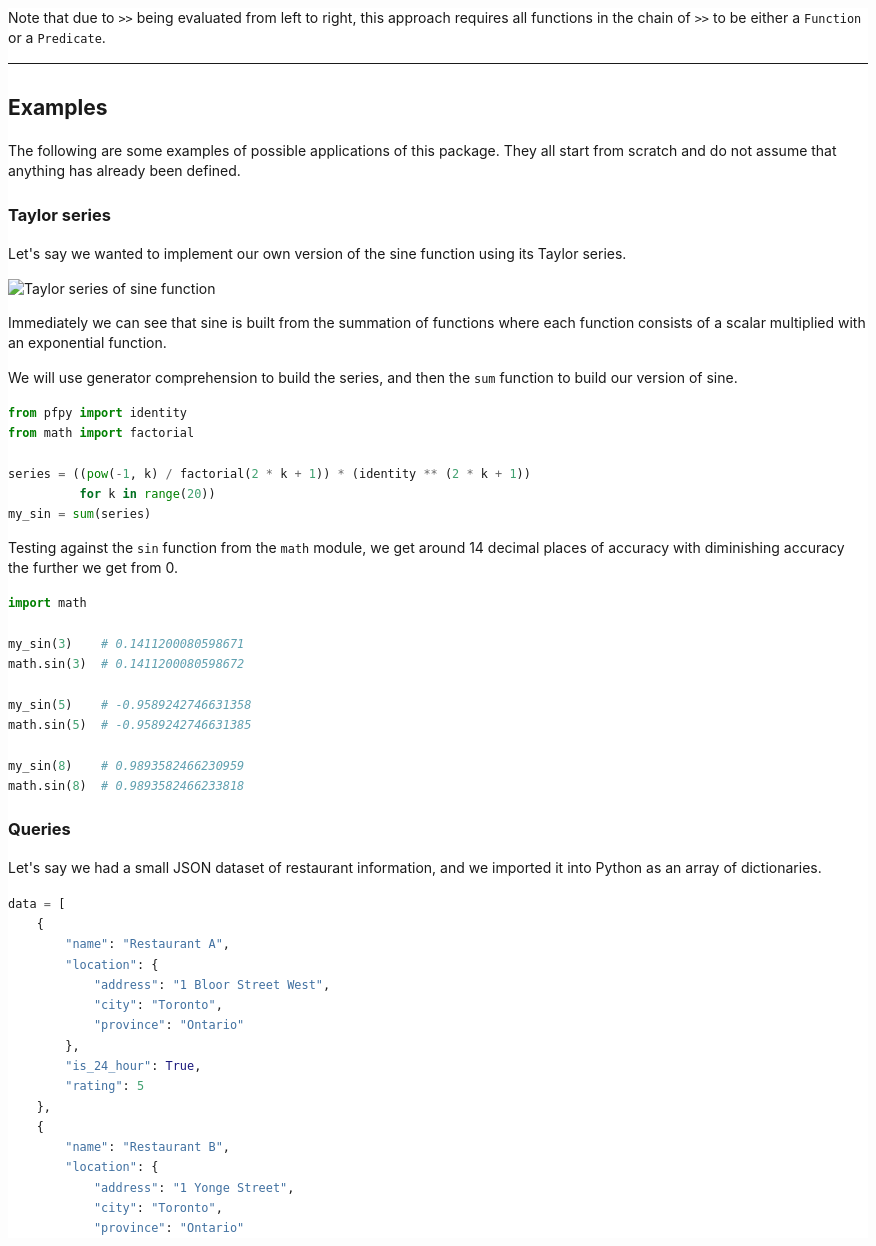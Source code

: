 Note that due to `>>` being evaluated from left to right, this approach requires all functions in the chain of `>>` to be either a `Function` or a `Predicate`.

---

## Examples
The following are some examples of possible applications of this package. They all start from scratch and do not assume that anything has already been defined.

### Taylor series
Let's say we wanted to implement our own version of the sine function using its Taylor series.

![Taylor series of sine function](http://wiki.ubc.ca/images/math/4/4/7/447a79826774707026bbefcd76962d3a.png)

Immediately we can see that sine is built from the summation of functions where each function consists of a scalar multiplied with an exponential function.

We will use generator comprehension to build the series, and then the `sum` function to build our version of sine.

```python
from pfpy import identity
from math import factorial

series = ((pow(-1, k) / factorial(2 * k + 1)) * (identity ** (2 * k + 1))
          for k in range(20))
my_sin = sum(series)
```

Testing against the `sin` function from the `math` module, we get around 14 decimal places of accuracy with diminishing accuracy the further we get from 0.
```python
import math

my_sin(3)    # 0.1411200080598671
math.sin(3)  # 0.1411200080598672

my_sin(5)    # -0.9589242746631358
math.sin(5)  # -0.9589242746631385

my_sin(8)    # 0.9893582466230959
math.sin(8)  # 0.9893582466233818
```

### Queries
Let's say we had a small JSON dataset of restaurant information, and we imported it into Python as an array of dictionaries.

```python
data = [
    {
        "name": "Restaurant A",
        "location": {
            "address": "1 Bloor Street West",
            "city": "Toronto",
            "province": "Ontario"
        },
        "is_24_hour": True,
        "rating": 5
    },
    {
        "name": "Restaurant B",
        "location": {
            "address": "1 Yonge Street",
            "city": "Toronto",
            "province": "Ontario"
```